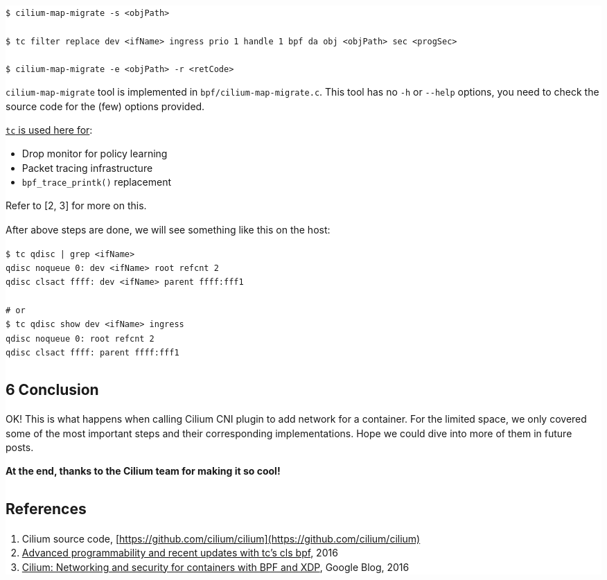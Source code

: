 ```shell
$ cilium-map-migrate -s <objPath>

$ tc filter replace dev <ifName> ingress prio 1 handle 1 bpf da obj <objPath> sec <progSec>

$ cilium-map-migrate -e <objPath> -r <retCode>
```

`cilium-map-migrate` tool is implemented in `bpf/cilium-map-migrate.c`.
This tool has no `-h` or `--help` options, you need to check the source code
for the (few) options provided.

[`tc` is used here for](http://borkmann.ch/talks/2016_netdev2.pdf):

* Drop monitor for policy learning
* Packet tracing infrastructure
* `bpf_trace_printk()` replacement

Refer to [2, 3] for more on this.

After above steps are done, we will see something like this on the host:

```shell
$ tc qdisc | grep <ifName>
qdisc noqueue 0: dev <ifName> root refcnt 2
qdisc clsact ffff: dev <ifName> parent ffff:fff1

# or
$ tc qdisc show dev <ifName> ingress
qdisc noqueue 0: root refcnt 2
qdisc clsact ffff: parent ffff:fff1
```

## 6 Conclusion

OK! This is what happens when calling Cilium CNI plugin to add network for a
container. For the limited space, we only covered some of the most important
steps and their corresponding implementations. Hope we could dive into more of
them in future posts.

**At the end, thanks to the Cilium team for making it so cool!**

## References

1. Cilium source code, [https://github.com/cilium/cilium](https://github.com/cilium/cilium)
2. [Advanced programmability and recent updates with tc’s cls bpf](http://borkmann.ch/talks/2016_netdev2.pdf), 2016
3. [Cilium: Networking and security for containers with BPF and XDP](https://opensource.googleblog.com/2016/11/cilium-networking-and-security.html), Google Blog, 2016
